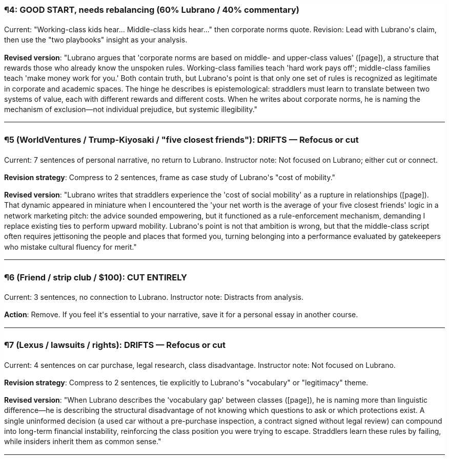 ### ¶4: **GOOD START, needs rebalancing (60% Lubrano / 40% commentary)**
Current: "Working-class kids hear... Middle-class kids hear..." then corporate norms quote.
Revision: Lead with Lubrano's claim, then use the "two playbooks" insight as your analysis.

**Revised version**:
"Lubrano argues that 'corporate norms are based on middle- and upper-class values' ([page]), a structure that rewards those who already know the unspoken rules. Working-class families teach 'hard work pays off'; middle-class families teach 'make money work for you.' Both contain truth, but Lubrano's point is that only one set of rules is recognized as legitimate in corporate and academic spaces. The hinge he describes is epistemological: straddlers must learn to translate between two systems of value, each with different rewards and different costs. When he writes about corporate norms, he is naming the mechanism of exclusion—not individual prejudice, but systemic illegibility."

---

### ¶5 (WorldVentures / Trump-Kiyosaki / "five closest friends"): **DRIFTS — Refocus or cut**
Current: 7 sentences of personal narrative, no return to Lubrano.
Instructor note: Not focused on Lubrano; either cut or connect.

**Revision strategy**: Compress to 2 sentences, frame as case study of Lubrano's "cost of mobility."

**Revised version**:
"Lubrano writes that straddlers experience the 'cost of social mobility' as a rupture in relationships ([page]). That dynamic appeared in miniature when I encountered the 'your net worth is the average of your five closest friends' logic in a network marketing pitch: the advice sounded empowering, but it functioned as a rule-enforcement mechanism, demanding I replace existing ties to perform upward mobility. Lubrano's point is not that ambition is wrong, but that the middle-class script often requires jettisoning the people and places that formed you, turning belonging into a performance evaluated by gatekeepers who mistake cultural fluency for merit."

---

### ¶6 (Friend / strip club / $100): **CUT ENTIRELY**
Current: 3 sentences, no connection to Lubrano.
Instructor note: Distracts from analysis.

**Action**: Remove. If you feel it's essential to your narrative, save it for a personal essay in another course.

---

### ¶7 (Lexus / lawsuits / rights): **DRIFTS — Refocus or cut**
Current: 4 sentences on car purchase, legal research, class disadvantage.
Instructor note: Not focused on Lubrano.

**Revision strategy**: Compress to 2 sentences, tie explicitly to Lubrano's "vocabulary" or "legitimacy" theme.

**Revised version**:
"When Lubrano describes the 'vocabulary gap' between classes ([page]), he is naming more than linguistic difference—he is describing the structural disadvantage of not knowing which questions to ask or which protections exist. A single uninformed decision (a used car without a pre-purchase inspection, a contract signed without legal review) can compound into long-term financial instability, reinforcing the class position you were trying to escape. Straddlers learn these rules by failing, while insiders inherit them as common sense."

---
